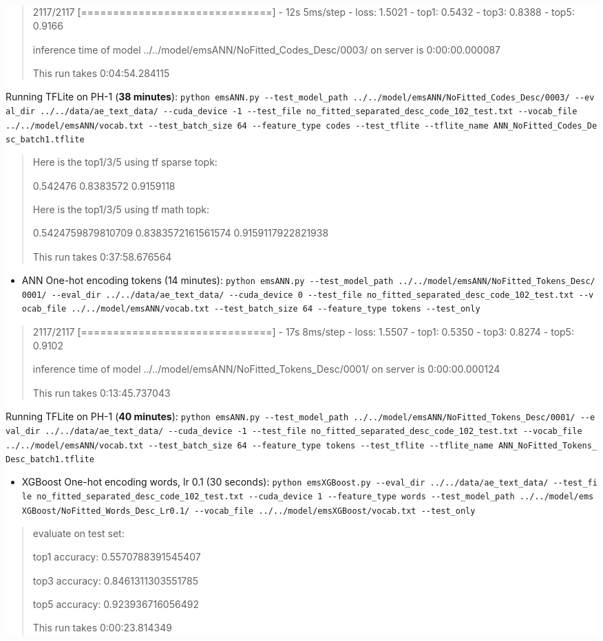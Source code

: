 > 2117/2117 [==============================] - 12s 5ms/step - loss: 1.5021 - top1: 0.5432 - top3: 0.8388 - top5: 0.9166
> 
> inference time of model ../../model/emsANN/NoFitted_Codes_Desc/0003/ on server is 0:00:00.000087
> 
> This run takes 0:04:54.284115

Running TFLite on PH-1 (__38 minutes__): `python emsANN.py --test_model_path ../../model/emsANN/NoFitted_Codes_Desc/0003/ --eval_dir ../../data/ae_text_data/ --cuda_device -1 --test_file no_fitted_separated_desc_code_102_test.txt --vocab_file ../../model/emsANN/vocab.txt --test_batch_size 64 --feature_type codes --test_tflite --tflite_name ANN_NoFitted_Codes_Desc_batch1.tflite`

> Here is the top1/3/5 using tf sparse topk:
> 
> 0.542476 0.8383572 0.9159118
>
> Here is the top1/3/5 using tf math topk:
>
> 0.5424759879810709 0.8383572161561574 0.9159117922821938
> 
> This run takes 0:37:58.676564

* ANN One-hot encoding tokens (14 minutes): `python emsANN.py --test_model_path ../../model/emsANN/NoFitted_Tokens_Desc/0001/ --eval_dir ../../data/ae_text_data/ --cuda_device 0 --test_file no_fitted_separated_desc_code_102_test.txt --vocab_file ../../model/emsANN/vocab.txt --test_batch_size 64 --feature_type tokens --test_only`

> 2117/2117 [==============================] - 17s 8ms/step - loss: 1.5507 - top1: 0.5350 - top3: 0.8274 - top5: 0.9102
> 
> inference time of model ../../model/emsANN/NoFitted_Tokens_Desc/0001/ on server is 0:00:00.000124
>
> This run takes 0:13:45.737043

Running TFLite on PH-1 (__40 minutes__): `python emsANN.py --test_model_path ../../model/emsANN/NoFitted_Tokens_Desc/0001/ --eval_dir ../../data/ae_text_data/ --cuda_device -1 --test_file no_fitted_separated_desc_code_102_test.txt --vocab_file ../../model/emsANN/vocab.txt --test_batch_size 64 --feature_type tokens --test_tflite --tflite_name ANN_NoFitted_Tokens_Desc_batch1.tflite`



* XGBoost One-hot encoding words, lr 0.1 (30 seconds): `python emsXGBoost.py --eval_dir ../../data/ae_text_data/ --test_file no_fitted_separated_desc_code_102_test.txt --cuda_device 1 --feature_type words --test_model_path ../../model/emsXGBoost/NoFitted_Words_Desc_Lr0.1/ --vocab_file ../../model/emsXGBoost/vocab.txt --test_only`

> evaluate on test set:
> 
> top1 accuracy: 0.5570788391545407
> 
> top3 accuracy: 0.8461311303551785
> 
> top5 accuracy: 0.923936716056492
>
> This run takes 0:00:23.814349
